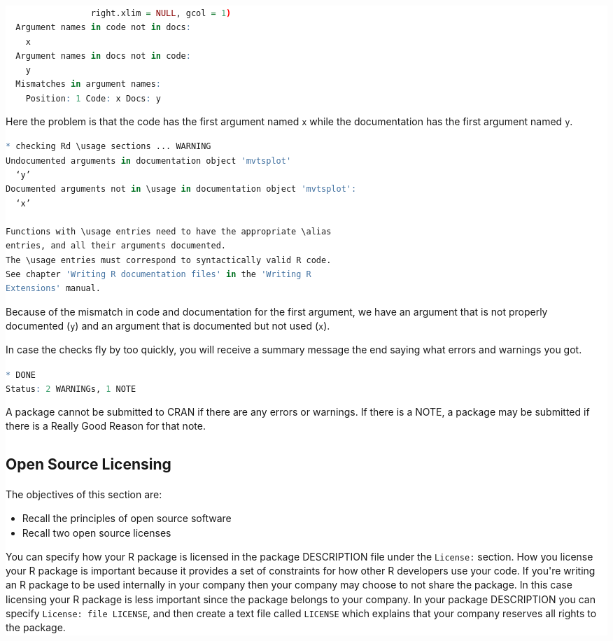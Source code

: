 ```r
                 right.xlim = NULL, gcol = 1)
  Argument names in code not in docs:
    x
  Argument names in docs not in code:
    y
  Mismatches in argument names:
    Position: 1 Code: x Docs: y
```

Here the problem is that the code has the first argument named `x` while the documentation has the first argument named `y`. 

```r
* checking Rd \usage sections ... WARNING
Undocumented arguments in documentation object 'mvtsplot'
  ‘y’
Documented arguments not in \usage in documentation object 'mvtsplot':
  ‘x’

Functions with \usage entries need to have the appropriate \alias
entries, and all their arguments documented.
The \usage entries must correspond to syntactically valid R code.
See chapter 'Writing R documentation files' in the 'Writing R
Extensions' manual.
```

Because of the mismatch in code and documentation for the first argument, we have an argument that is not properly documented (`y`) and an argument that is documented but not used (`x`).

In case the checks fly by too quickly, you will receive a summary message the end saying what errors and warnings you got.

```r
* DONE
Status: 2 WARNINGs, 1 NOTE
```

A package cannot be submitted to CRAN if there are any errors or warnings. If there is a NOTE, a package may be submitted if there is a Really Good Reason for that note.  

## Open Source Licensing

The objectives of this section are:

* Recall the principles of open source software
* Recall two open source licenses


You can specify how your R package is licensed in the package DESCRIPTION file
under the `License:` section. How you license your R package is important 
because it provides a set of
constraints for how other R developers use your code. If you're writing an R
package to be used internally in your company then your company may
choose to not share the package. In this case licensing your R package is less
important since the package belongs to your company. In your package DESCRIPTION
you can specify `License: file LICENSE`, and then create a text file called
`LICENSE` which explains that your company reserves all rights to the package.
